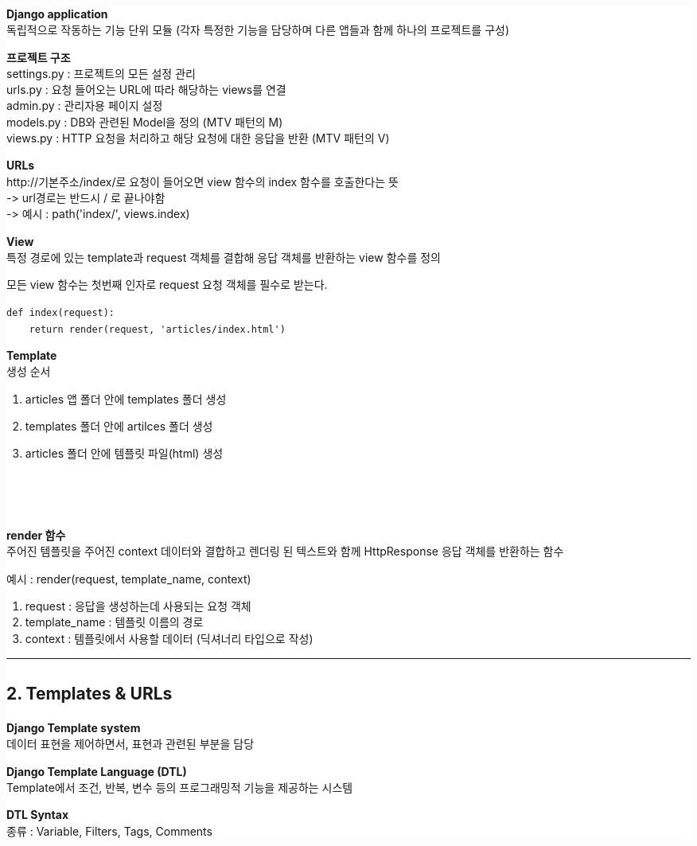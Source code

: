 **Django application**  
독립적으로 작동하는 기능 단위 모듈 (각자 특정한 기능을 담당하며 다른 앱들과 함께 하나의 프로젝트를 구성)  

**프로젝트 구조**  
settings.py : 프로젝트의 모든 설정 관리  
urls.py : 요청 들어오는 URL에 따라 해당하는 views를 연결   
admin.py : 관리자용 페이지 설정  
models.py : DB와 관련된 Model을 정의 (MTV 패턴의 M)  
views.py : HTTP 요청을 처리하고 해당 요청에 대한 응답을 반환 (MTV 패턴의 V)  


**URLs**  
http://기본주소/index/로 요청이 들어오면 view 함수의 index 함수를 호출한다는 뜻  
-> url경로는 반드시 / 로 끝나야함  
-> 예시 : path('index/', views.index)  


**View**  
특정 경로에 있는 template과 request 객체를 결합해 응답 객체를 반환하는 view 함수를 정의

모든 view 함수는 첫번째 인자로 request 요청 객체를 필수로 받는다.  
```html
def index(request):
    return render(request, 'articles/index.html')
```

**Template**  
생성 순서
1. articles 앱 폴더 안에 templates 폴더 생성  

2. templates 폴더 안에 artilces 폴더 생성  

3. articles 폴더 안에 템플릿 파일(html) 생성



&nbsp;

&nbsp;


**render 함수**  
주어진 템플릿을 주어진 context 데이터와 결합하고 렌더링 된 텍스트와 함께 HttpResponse 응답 객체를 반환하는 함수   

예시 : render(request, template_name, context)  
1. request : 응답을 생성하는데 사용되는 요청 객체
2. template_name : 템플릿 이름의 경로
3. context : 템플릿에서 사용할 데이터 (딕셔너리 타입으로 작성)

---

## **2. Templates & URLs**

**Django Template system**  
데이터 표현을 제어하면서, 표현과 관련된 부분을 담당

**Django Template Language (DTL)**  
Template에서 조건, 반복, 변수 등의 프로그래밍적 기능을 제공하는 시스템

**DTL Syntax**  
종류 : Variable, Filters, Tags, Comments  
